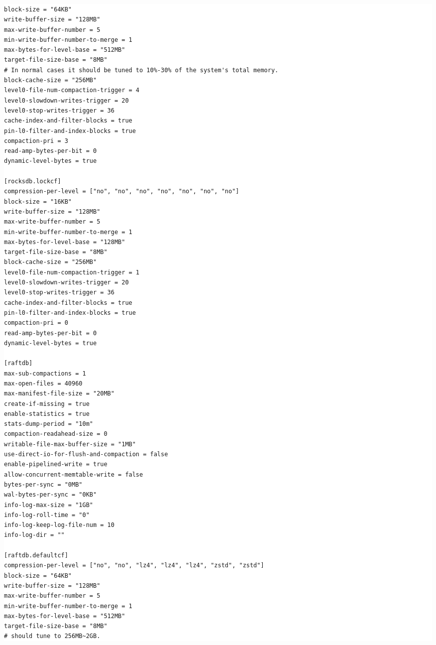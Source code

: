 ```
block-size = "64KB"
write-buffer-size = "128MB"
max-write-buffer-number = 5
min-write-buffer-number-to-merge = 1
max-bytes-for-level-base = "512MB"
target-file-size-base = "8MB"
# In normal cases it should be tuned to 10%-30% of the system's total memory.
block-cache-size = "256MB"
level0-file-num-compaction-trigger = 4
level0-slowdown-writes-trigger = 20
level0-stop-writes-trigger = 36
cache-index-and-filter-blocks = true
pin-l0-filter-and-index-blocks = true
compaction-pri = 3
read-amp-bytes-per-bit = 0
dynamic-level-bytes = true

[rocksdb.lockcf]
compression-per-level = ["no", "no", "no", "no", "no", "no", "no"]
block-size = "16KB"
write-buffer-size = "128MB"
max-write-buffer-number = 5
min-write-buffer-number-to-merge = 1
max-bytes-for-level-base = "128MB"
target-file-size-base = "8MB"
block-cache-size = "256MB"
level0-file-num-compaction-trigger = 1
level0-slowdown-writes-trigger = 20
level0-stop-writes-trigger = 36
cache-index-and-filter-blocks = true
pin-l0-filter-and-index-blocks = true
compaction-pri = 0
read-amp-bytes-per-bit = 0
dynamic-level-bytes = true

[raftdb]
max-sub-compactions = 1
max-open-files = 40960
max-manifest-file-size = "20MB"
create-if-missing = true
enable-statistics = true
stats-dump-period = "10m"
compaction-readahead-size = 0
writable-file-max-buffer-size = "1MB"
use-direct-io-for-flush-and-compaction = false
enable-pipelined-write = true
allow-concurrent-memtable-write = false
bytes-per-sync = "0MB"
wal-bytes-per-sync = "0KB"
info-log-max-size = "1GB"
info-log-roll-time = "0"
info-log-keep-log-file-num = 10
info-log-dir = ""

[raftdb.defaultcf]
compression-per-level = ["no", "no", "lz4", "lz4", "lz4", "zstd", "zstd"]
block-size = "64KB"
write-buffer-size = "128MB"
max-write-buffer-number = 5
min-write-buffer-number-to-merge = 1
max-bytes-for-level-base = "512MB"
target-file-size-base = "8MB"
# should tune to 256MB~2GB.
```